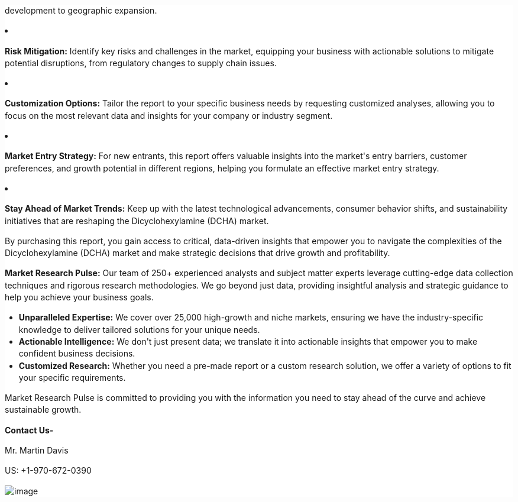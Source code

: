 development to geographic expansion.</p></li><li><p><strong>Risk Mitigation:</strong> Identify key risks and challenges in the market, equipping your business with actionable solutions to mitigate potential disruptions, from regulatory changes to supply chain issues.</p></li><li><p><strong>Customization Options:</strong> Tailor the report to your specific business needs by requesting customized analyses, allowing you to focus on the most relevant data and insights for your company or industry segment.</p></li><li><p><strong>Market Entry Strategy:</strong> For new entrants, this report offers valuable insights into the market's entry barriers, customer preferences, and growth potential in different regions, helping you formulate an effective market entry strategy.</p></li><li><p><strong>Stay Ahead of Market Trends:</strong> Keep up with the latest technological advancements, consumer behavior shifts, and sustainability initiatives that are reshaping the Dicyclohexylamine (DCHA) market.</p></li></ol><p>By purchasing this report, you gain access to critical, data-driven insights that empower you to navigate the complexities of the Dicyclohexylamine (DCHA) market and make strategic decisions that drive growth and profitability.</p><p><strong>Market Research Pulse:</strong>&nbsp;Our team of 250+ experienced analysts and subject matter experts leverage cutting-edge data collection techniques and rigorous research methodologies. We go beyond just data, providing insightful analysis and strategic guidance to help you achieve your business goals.</p><ul><li><strong>Unparalleled Expertise:</strong>&nbsp;We cover over 25,000 high-growth and niche markets, ensuring we have the industry-specific knowledge to deliver tailored solutions for your unique needs.</li><li><strong>Actionable Intelligence:</strong>&nbsp;We don't just present data; we translate it into actionable insights that empower you to make confident business decisions.</li><li><strong>Customized Research:</strong>&nbsp;Whether you need a pre-made report or a custom research solution, we offer a variety of options to fit your specific requirements.</li></ul><p>Market Research Pulse is committed to providing you with the information you need to stay ahead of the curve and achieve sustainable growth.</p><p><strong>Contact Us-</strong></p><p>Mr. Martin Davis</p><p>US: +1-970-672-0390</p>
![image](https://github.com/user-attachments/assets/c679d473-8e4d-4261-b939-4a2b95983e03)

